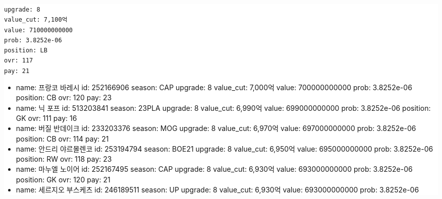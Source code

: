     upgrade: 8
    value_cut: 7,100억
    value: 710000000000
    prob: 3.8252e-06
    position: LB
    ovr: 117
    pay: 21
  - name: 프랑코 바레시
    id: 252166906
    season: CAP
    upgrade: 8
    value_cut: 7,000억
    value: 700000000000
    prob: 3.8252e-06
    position: CB
    ovr: 120
    pay: 23
  - name: 닉 포프
    id: 513203841
    season: 23PLA
    upgrade: 8
    value_cut: 6,990억
    value: 699000000000
    prob: 3.8252e-06
    position: GK
    ovr: 111
    pay: 16
  - name: 버질 반데이크
    id: 233203376
    season: MOG
    upgrade: 8
    value_cut: 6,970억
    value: 697000000000
    prob: 3.8252e-06
    position: CB
    ovr: 114
    pay: 21
  - name: 안드리 야르몰렌코
    id: 253194794
    season: BOE21
    upgrade: 8
    value_cut: 6,950억
    value: 695000000000
    prob: 3.8252e-06
    position: RW
    ovr: 118
    pay: 23
  - name: 마누엘 노이어
    id: 252167495
    season: CAP
    upgrade: 8
    value_cut: 6,930억
    value: 693000000000
    prob: 3.8252e-06
    position: GK
    ovr: 120
    pay: 21
  - name: 세르지오 부스케츠
    id: 246189511
    season: UP
    upgrade: 8
    value_cut: 6,930억
    value: 693000000000
    prob: 3.8252e-06